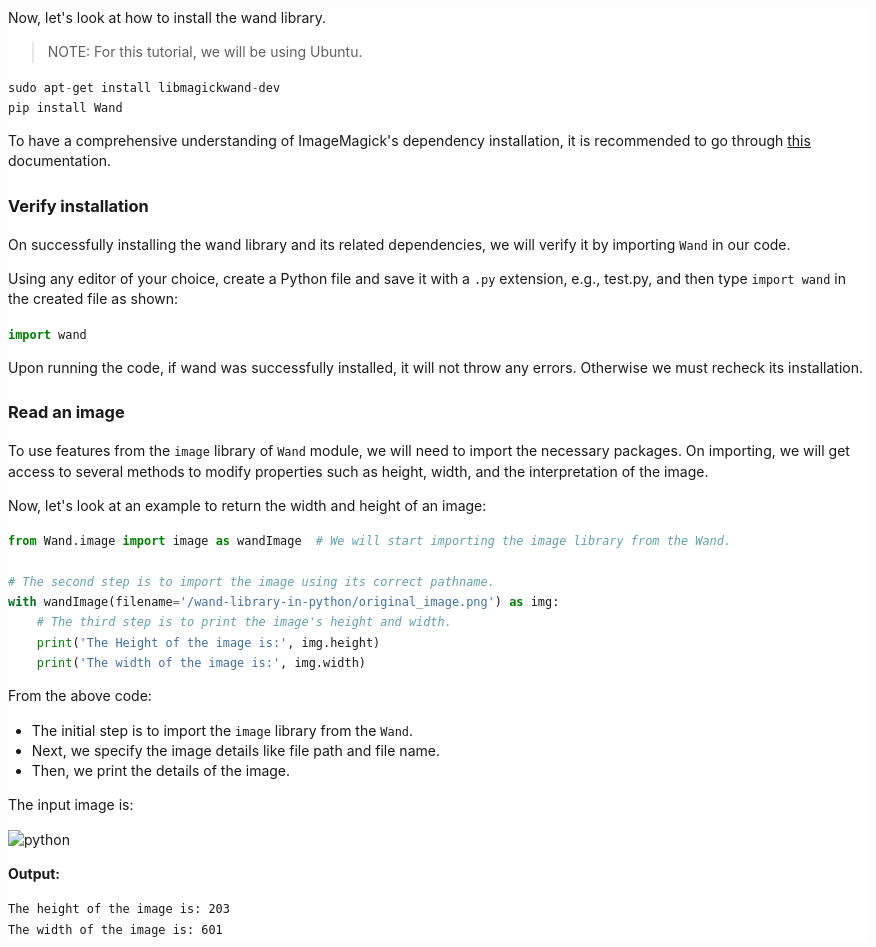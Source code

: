 Now, let's look at how to install the wand library.

> NOTE: For this tutorial, we will be using Ubuntu.

```python
sudo apt-get install libmagickwand-dev
pip install Wand
```

To have a comprehensive understanding of ImageMagick's dependency installation, it is recommended to go through [this](#https://imagemagick.org/script/advanced-linux-installation.php) documentation.

### Verify installation
On successfully installing the wand library and its related dependencies, we will verify it by importing `Wand` in our code.

Using any editor of your choice, create a Python file and save it with a `.py` extension, e.g., test.py, and then type `import wand` in the created file as shown:

```python
import wand
```

Upon running the code, if wand was successfully installed, it will not throw any errors. Otherwise we must recheck its installation.

### Read an image
To use features from the `image` library of `Wand` module, we will need to import the necessary packages. On importing, we will get access to several methods to modify properties such as height, width, and the interpretation of the image. 

Now, let's look at an example to return the width and height of an image:

```python
from Wand.image import image as wandImage  # We will start importing the image library from the Wand.

# The second step is to import the image using its correct pathname.
with wandImage(filename='/wand-library-in-python/original_image.png') as img:
    # The third step is to print the image's height and width.
    print('The Height of the image is:', img.height)
    print('The width of the image is:', img.width)
```

From the above code:
- The initial step is to import the `image` library from the `Wand`.
- Next, we specify the image details like file path and file name.
- Then, we print the details of the image.

The input image is:

![python](/engineering-education/introduction-to-wand-library-in-python/original_image.png)

**Output:**

```bash
The height of the image is: 203
The width of the image is: 601
```
